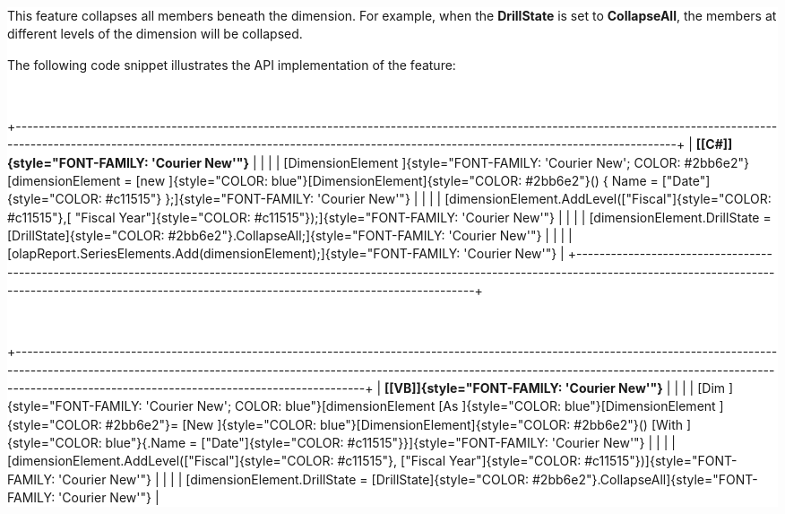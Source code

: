 This feature collapses all members beneath the dimension. For example, when the **DrillState** is set to **CollapseAll**, the members at different levels of the dimension will be collapsed.

The following code snippet illustrates the API implementation of the feature:   

 

+--------------------------------------------------------------------------------------------------------------------------------------------------------------------------------------------------------------------------------------------------------+
| **[\[C#\]]{style="FONT-FAMILY: 'Courier New'"}**                                                                                                                                                                                                       |
|                                                                                                                                                                                                                                                        |
| [DimensionElement ]{style="FONT-FAMILY: 'Courier New'; COLOR: #2bb6e2"}[dimensionElement = [new ]{style="COLOR: blue"}[DimensionElement]{style="COLOR: #2bb6e2"}() { Name = [\"Date\"]{style="COLOR: #c11515"} };]{style="FONT-FAMILY: 'Courier New'"} |
|                                                                                                                                                                                                                                                        |
| [dimensionElement.AddLevel([\"Fiscal\"]{style="COLOR: #c11515"},[ \"Fiscal Year\"]{style="COLOR: #c11515"});]{style="FONT-FAMILY: 'Courier New'"}                                                                                                      |
|                                                                                                                                                                                                                                                        |
| [dimensionElement.DrillState = [DrillState]{style="COLOR: #2bb6e2"}.CollapseAll;]{style="FONT-FAMILY: 'Courier New'"}                                                                                                                                  |
|                                                                                                                                                                                                                                                        |
| [olapReport.SeriesElements.Add(dimensionElement);]{style="FONT-FAMILY: 'Courier New'"}                                                                                                                                                                 |
+--------------------------------------------------------------------------------------------------------------------------------------------------------------------------------------------------------------------------------------------------------+

 

+---------------------------------------------------------------------------------------------------------------------------------------------------------------------------------------------------------------------------------------------------------------------------------------------------------------------------------------+
| **[\[VB\]]{style="FONT-FAMILY: 'Courier New'"}**                                                                                                                                                                                                                                                                                      |
|                                                                                                                                                                                                                                                                                                                                       |
| [Dim ]{style="FONT-FAMILY: 'Courier New'; COLOR: blue"}[dimensionElement [As ]{style="COLOR: blue"}[DimensionElement ]{style="COLOR: #2bb6e2"}= [New ]{style="COLOR: blue"}[DimensionElement]{style="COLOR: #2bb6e2"}() [With ]{style="COLOR: blue"}{.Name = [\"Date\"]{style="COLOR: #c11515"}}]{style="FONT-FAMILY: 'Courier New'"} |
|                                                                                                                                                                                                                                                                                                                                       |
| [dimensionElement.AddLevel([\"Fiscal\"]{style="COLOR: #c11515"}, [\"Fiscal Year\"]{style="COLOR: #c11515"})]{style="FONT-FAMILY: 'Courier New'"}                                                                                                                                                                                      |
|                                                                                                                                                                                                                                                                                                                                       |
| [dimensionElement.DrillState = [DrillState]{style="COLOR: #2bb6e2"}.CollapseAll]{style="FONT-FAMILY: 'Courier New'"}                                                                                                                                                                                                                  |